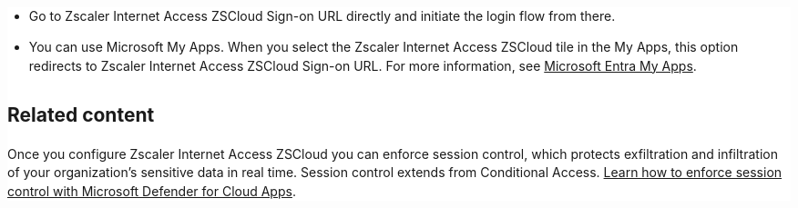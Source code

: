 * Go to Zscaler Internet Access ZSCloud Sign-on URL directly and initiate the login flow from there.

* You can use Microsoft My Apps. When you select the Zscaler Internet Access ZSCloud tile in the My Apps, this option redirects to Zscaler Internet Access ZSCloud Sign-on URL. For more information, see [Microsoft Entra My Apps](/azure/active-directory/manage-apps/end-user-experiences#azure-ad-my-apps).

## Related content

Once you configure Zscaler Internet Access ZSCloud you can enforce session control, which protects exfiltration and infiltration of your organization’s sensitive data in real time. Session control extends from Conditional Access. [Learn how to enforce session control with Microsoft Defender for Cloud Apps](/cloud-app-security/proxy-deployment-any-app).
